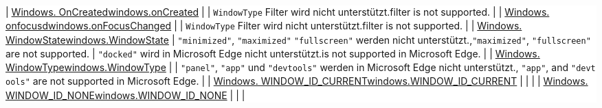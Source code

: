 | [<span data-ttu-id="381cb-406">Windows. OnCreated</span><span class="sxs-lookup"><span data-stu-id="381cb-406">windows.onCreated</span></span>](https://developer.mozilla.org/docs/Mozilla/Add-ons/WebExtensions/API/windows/onCreated)                 |                                                                | `WindowType` <span data-ttu-id="381cb-407">Filter wird nicht unterstützt.</span><span class="sxs-lookup"><span data-stu-id="381cb-407">filter is not supported.</span></span>                                                                           |
| [<span data-ttu-id="381cb-408">Windows. onfocusd</span><span class="sxs-lookup"><span data-stu-id="381cb-408">windows.onFocusChanged</span></span>](https://developer.mozilla.org/Add-ons/WebExtensions/API/windows/onFocusChanged)                    |                                                                | `WindowType` <span data-ttu-id="381cb-409">Filter wird nicht unterstützt.</span><span class="sxs-lookup"><span data-stu-id="381cb-409">filter is not supported.</span></span>                                                                           |
| [<span data-ttu-id="381cb-410">Windows. WindowState</span><span class="sxs-lookup"><span data-stu-id="381cb-410">windows.WindowState</span></span>](https://developer.mozilla.org/Add-ons/WebExtensions/API/windows/WindowState)                          | `"minimized"`<span data-ttu-id="381cb-411">, `"maximized"` `"fullscreen"` werden nicht unterstützt.</span><span class="sxs-lookup"><span data-stu-id="381cb-411">,`"maximized"`, `"fullscreen"` are not supported.</span></span> | `"docked"` <span data-ttu-id="381cb-412">wird in Microsoft Edge nicht unterstützt.</span><span class="sxs-lookup"><span data-stu-id="381cb-412">is not supported in Microsoft Edge.</span></span>                                                                  |
| [<span data-ttu-id="381cb-413">Windows. WindowType</span><span class="sxs-lookup"><span data-stu-id="381cb-413">windows.WindowType</span></span>](https://developer.mozilla.org/Add-ons/WebExtensions/API/windows/WindowType)                            |                                                                | `"panel"`<span data-ttu-id="381cb-414">, `"app"` und `"devtools"` werden in Microsoft Edge nicht unterstützt.</span><span class="sxs-lookup"><span data-stu-id="381cb-414">, `"app"`, and `"devtools"` are not supported in Microsoft Edge.</span></span>                                       |
| [<span data-ttu-id="381cb-415">Windows. WINDOW_ID_CURRENT</span><span class="sxs-lookup"><span data-stu-id="381cb-415">windows.WINDOW_ID_CURRENT</span></span>](https://developer.mozilla.org/docs/Mozilla/Add-ons/WebExtensions/API/windows/WINDOW_ID_CURRENT) |                                                                |                                                                                                                 |
| [<span data-ttu-id="381cb-416">Windows. WINDOW_ID_NONE</span><span class="sxs-lookup"><span data-stu-id="381cb-416">windows.WINDOW_ID_NONE</span></span>](https://developer.mozilla.org/docs/Mozilla/Add-ons/WebExtensions/API/windows/WINDOW_ID_NONE)       |                                                                |                                                                                                                 |
